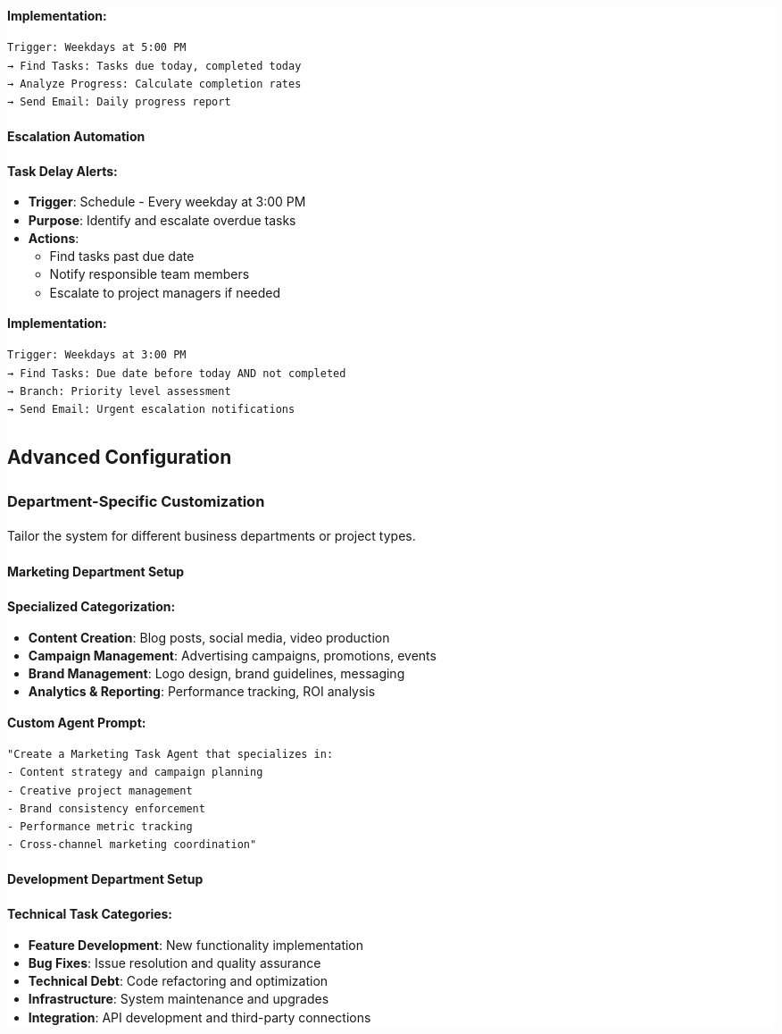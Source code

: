 **Implementation:**
```
Trigger: Weekdays at 5:00 PM
→ Find Tasks: Tasks due today, completed today
→ Analyze Progress: Calculate completion rates
→ Send Email: Daily progress report
```

#### Escalation Automation

**Task Delay Alerts:**
- **Trigger**: Schedule - Every weekday at 3:00 PM
- **Purpose**: Identify and escalate overdue tasks
- **Actions**:
  - Find tasks past due date
  - Notify responsible team members
  - Escalate to project managers if needed

**Implementation:**
```
Trigger: Weekdays at 3:00 PM
→ Find Tasks: Due date before today AND not completed
→ Branch: Priority level assessment
→ Send Email: Urgent escalation notifications
```

## Advanced Configuration

### Department-Specific Customization

Tailor the system for different business departments or project types.

#### Marketing Department Setup

**Specialized Categorization:**
- **Content Creation**: Blog posts, social media, video production
- **Campaign Management**: Advertising campaigns, promotions, events
- **Brand Management**: Logo design, brand guidelines, messaging
- **Analytics & Reporting**: Performance tracking, ROI analysis

**Custom Agent Prompt:**
```
"Create a Marketing Task Agent that specializes in:
- Content strategy and campaign planning
- Creative project management
- Brand consistency enforcement
- Performance metric tracking
- Cross-channel marketing coordination"
```

#### Development Department Setup

**Technical Task Categories:**
- **Feature Development**: New functionality implementation
- **Bug Fixes**: Issue resolution and quality assurance
- **Technical Debt**: Code refactoring and optimization
- **Infrastructure**: System maintenance and upgrades
- **Integration**: API development and third-party connections
